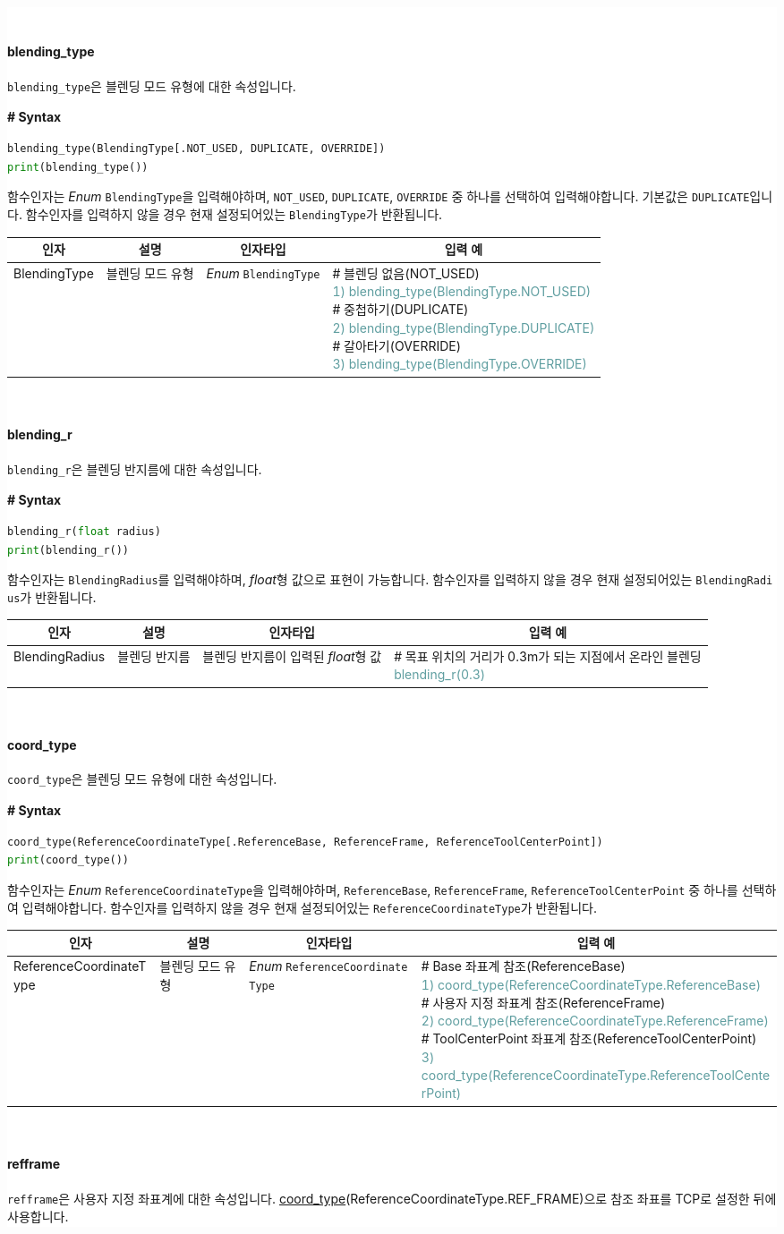 <br/>

#### blending_type
`blending_type`은 블렌딩 모드 유형에 대한 속성입니다.

**# Syntax**
```python
blending_type(BlendingType[.NOT_USED, DUPLICATE, OVERRIDE])
print(blending_type())
```
함수인자는 *Enum* `BlendingType`을 입력해야하며, `NOT_USED`, `DUPLICATE`, `OVERRIDE` 중 하나를 선택하여 입력해야합니다. 기본값은 `DUPLICATE`입니다. 함수인자를 입력하지 않을 경우 현재 설정되어있는 `BlendingType`가 반환됩니다.

|인자|설명|인자타입|입력 예|
|---|---|---|---|
|BlendingType|블렌딩 모드 유형|*Enum* `BlendingType`|# 블렌딩 없음(NOT_USED) <br/> <span style="color:#5F9EA0"> 1) blending_type(BlendingType.NOT_USED) <br/></span> # 중첩하기(DUPLICATE)<br/><span style="color:#5F9EA0">2) blending_type(BlendingType.DUPLICATE) <br/></span> # 갈아타기(OVERRIDE)<br/> <span style="color:#5F9EA0">3) blending_type(BlendingType.OVERRIDE)</span>|

<br/>

#### blending_r
`blending_r`은 블렌딩 반지름에 대한 속성입니다.

**# Syntax**
```python
blending_r(float radius)
print(blending_r())
```
함수인자는 `BlendingRadius`를 입력해야하며, *float*형 값으로 표현이 가능합니다. 함수인자를 입력하지 않을 경우 현재 설정되어있는 `BlendingRadius`가 반환됩니다.

|인자|설명|인자타입|입력 예|
|---|---|---|---|
|BlendingRadius|블렌딩 반지름|블렌딩 반지름이 입력된 *float*형 값|# 목표 위치의 거리가 0.3m가 되는 지점에서 온라인 블렌딩 <br/> <span style="color:#5F9EA0"> blending_r(0.3) <br/> </span>|

<br/>

#### coord_type
`coord_type`은 블렌딩 모드 유형에 대한 속성입니다.

**# Syntax**
```python
coord_type(ReferenceCoordinateType[.ReferenceBase, ReferenceFrame, ReferenceToolCenterPoint])
print(coord_type())
```
함수인자는 *Enum* `ReferenceCoordinateType`을 입력해야하며, `ReferenceBase`, `ReferenceFrame`, `ReferenceToolCenterPoint` 중 하나를 선택하여 입력해야합니다. 함수인자를 입력하지 않을 경우 현재 설정되어있는 `ReferenceCoordinateType`가 반환됩니다.

|인자|설명|인자타입|입력 예|
|---|---|---|---|
|ReferenceCoordinateType|블렌딩 모드 유형|*Enum* `ReferenceCoordinateType`|# Base 좌표계 참조(ReferenceBase) <br/> <span style="color:#5F9EA0"> 1) coord_type(ReferenceCoordinateType.ReferenceBase) <br/></span> # 사용자 지정 좌표계 참조(ReferenceFrame)<br/><span style="color:#5F9EA0">2) coord_type(ReferenceCoordinateType.ReferenceFrame) <br/></span> # ToolCenterPoint 좌표계 참조(ReferenceToolCenterPoint)<br/> <span style="color:#5F9EA0">3) coord_type(ReferenceCoordinateType.ReferenceToolCenterPoint)</span>|

<br/>

#### refframe
`refframe`은 사용자 지정 좌표계에 대한 속성입니다. [coord_type](#coordtype)(ReferenceCoordinateType.REF_FRAME)으로 참조 좌표를 TCP로 설정한 뒤에 사용합니다.
